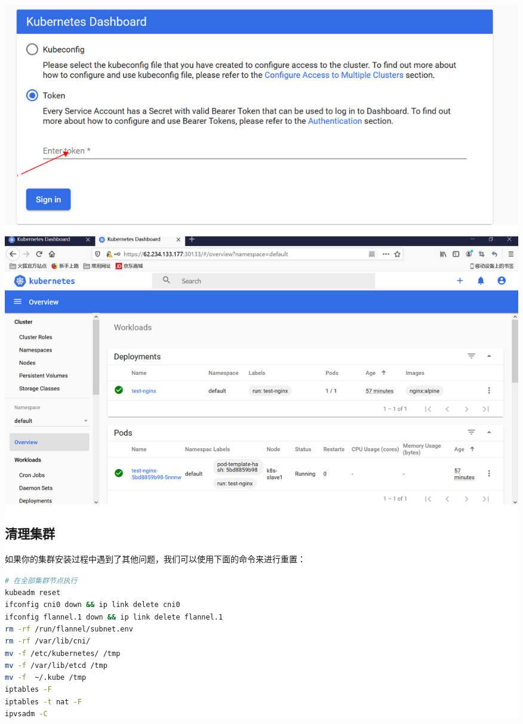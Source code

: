 ![img](2Kubernetes安装文档.assets/dashboard.png)

![img](2Kubernetes安装文档.assets/dashboard-content.jpg)



## 清理集群

如果你的集群安装过程中遇到了其他问题，我们可以使用下面的命令来进行重置：

```bash
# 在全部集群节点执行
kubeadm reset
ifconfig cni0 down && ip link delete cni0
ifconfig flannel.1 down && ip link delete flannel.1
rm -rf /run/flannel/subnet.env
rm -rf /var/lib/cni/
mv -f /etc/kubernetes/ /tmp
mv -f /var/lib/etcd /tmp
mv -f  ~/.kube /tmp
iptables -F
iptables -t nat -F
ipvsadm -C
```